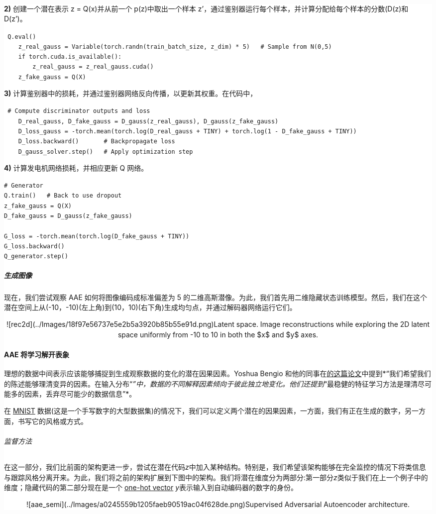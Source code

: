 **2)** 创建一个潜在表示 z = Q(x)并从前一个 p(z)中取出一个样本 z’，通过鉴别器运行每个样本，并计算分配给每个样本的分数(D(z)和 D(z’)。

```
 Q.eval()    
    z_real_gauss = Variable(torch.randn(train_batch_size, z_dim) * 5)   # Sample from N(0,5)
    if torch.cuda.is_available():
        z_real_gauss = z_real_gauss.cuda()
    z_fake_gauss = Q(X) 
```

**3)** 计算鉴别器中的损耗，并通过鉴别器网络反向传播，以更新其权重。在代码中，

```
 # Compute discriminator outputs and loss
    D_real_gauss, D_fake_gauss = D_gauss(z_real_gauss), D_gauss(z_fake_gauss)
    D_loss_gauss = -torch.mean(torch.log(D_real_gauss + TINY) + torch.log(1 - D_fake_gauss + TINY))
    D_loss.backward()       # Backpropagate loss
    D_gauss_solver.step()   # Apply optimization step 
```

**4)** 计算发电机网络损耗，并相应更新 Q 网络。

```
# Generator
Q.train()   # Back to use dropout
z_fake_gauss = Q(X)
D_fake_gauss = D_gauss(z_fake_gauss)

G_loss = -torch.mean(torch.log(D_fake_gauss + TINY))
G_loss.backward()
Q_generator.step() 
```

##### 生成图像

现在，我们尝试观察 AAE 如何将图像编码成标准偏差为 5 的二维高斯潜像。为此，我们首先用二维隐藏状态训练模型。然后，我们在这个潜在空间上从(-10，-10)(左上角)到(10，10)(右下角)生成均匀点，并通过解码器网络运行它们。

<center>![rec2d](../Images/18f97e56737e5e2b5a3920b85b55e91d.png)Latent space. Image reconstructions while exploring the 2D latent space uniformly from -10 to 10 in both the $x$ and $y$ axes.</center>

#### AAE 将学习解开表象

理想的数据中间表示应该能够捕捉到生成观察数据的变化的潜在因果因素。Yoshua Bengio 和他的同事在[的这篇论文](http://www.cl.uni-heidelberg.de/courses/ws14/deepl/BengioETAL12.pdf)中提到*“我们希望我们的陈述能够理清变异的因素。在输入分布“*”中，数据的不同解释因素倾向于彼此独立地变化。他们还提到*“最稳健的特征学习方法是理清尽可能多的因素，丢弃尽可能少的数据信息”*。

在 [MNIST](http://yann.lecun.com/exdb/mnist/) 数据(这是一个手写数字的大型数据集)的情况下，我们可以定义两个潜在的因果因素，一方面，我们有正在生成的数字，另一方面，书写它的风格或方式。

###### 监督方法

在这一部分，我们比前面的架构更进一步，尝试在潜在代码$z$中加入某种结构。特别是，我们希望该架构能够在完全监控的情况下将类信息与跟踪风格分离开来。为此，我们将之前的架构扩展到下图中的架构。我们将潜在维度分为两部分:第一部分$z$类似于我们在上一个例子中的维度；隐藏代码的第二部分现在是一个 [one-hot vector](https://www.quora.com/What-is-one-hot-encoding-and-when-is-it-used-in-data-science) $y$表示输入到自动编码器的数字的身份。

<center>![aae_semi](../Images/a0245559b1205faeb90519ac04f628de.png)Supervised Adversarial Autoencoder architecture.</center>
